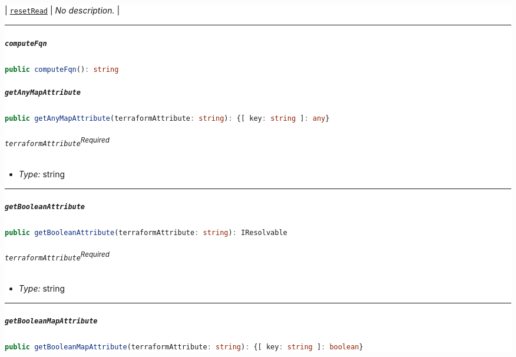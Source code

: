 | <code><a href="#@cdktf/provider-azurerm.natGatewayPublicIpAssociation.NatGatewayPublicIpAssociationTimeoutsOutputReference.resetRead">resetRead</a></code> | *No description.* |

---

##### `computeFqn` <a name="computeFqn" id="@cdktf/provider-azurerm.natGatewayPublicIpAssociation.NatGatewayPublicIpAssociationTimeoutsOutputReference.computeFqn"></a>

```typescript
public computeFqn(): string
```

##### `getAnyMapAttribute` <a name="getAnyMapAttribute" id="@cdktf/provider-azurerm.natGatewayPublicIpAssociation.NatGatewayPublicIpAssociationTimeoutsOutputReference.getAnyMapAttribute"></a>

```typescript
public getAnyMapAttribute(terraformAttribute: string): {[ key: string ]: any}
```

###### `terraformAttribute`<sup>Required</sup> <a name="terraformAttribute" id="@cdktf/provider-azurerm.natGatewayPublicIpAssociation.NatGatewayPublicIpAssociationTimeoutsOutputReference.getAnyMapAttribute.parameter.terraformAttribute"></a>

- *Type:* string

---

##### `getBooleanAttribute` <a name="getBooleanAttribute" id="@cdktf/provider-azurerm.natGatewayPublicIpAssociation.NatGatewayPublicIpAssociationTimeoutsOutputReference.getBooleanAttribute"></a>

```typescript
public getBooleanAttribute(terraformAttribute: string): IResolvable
```

###### `terraformAttribute`<sup>Required</sup> <a name="terraformAttribute" id="@cdktf/provider-azurerm.natGatewayPublicIpAssociation.NatGatewayPublicIpAssociationTimeoutsOutputReference.getBooleanAttribute.parameter.terraformAttribute"></a>

- *Type:* string

---

##### `getBooleanMapAttribute` <a name="getBooleanMapAttribute" id="@cdktf/provider-azurerm.natGatewayPublicIpAssociation.NatGatewayPublicIpAssociationTimeoutsOutputReference.getBooleanMapAttribute"></a>

```typescript
public getBooleanMapAttribute(terraformAttribute: string): {[ key: string ]: boolean}
```
